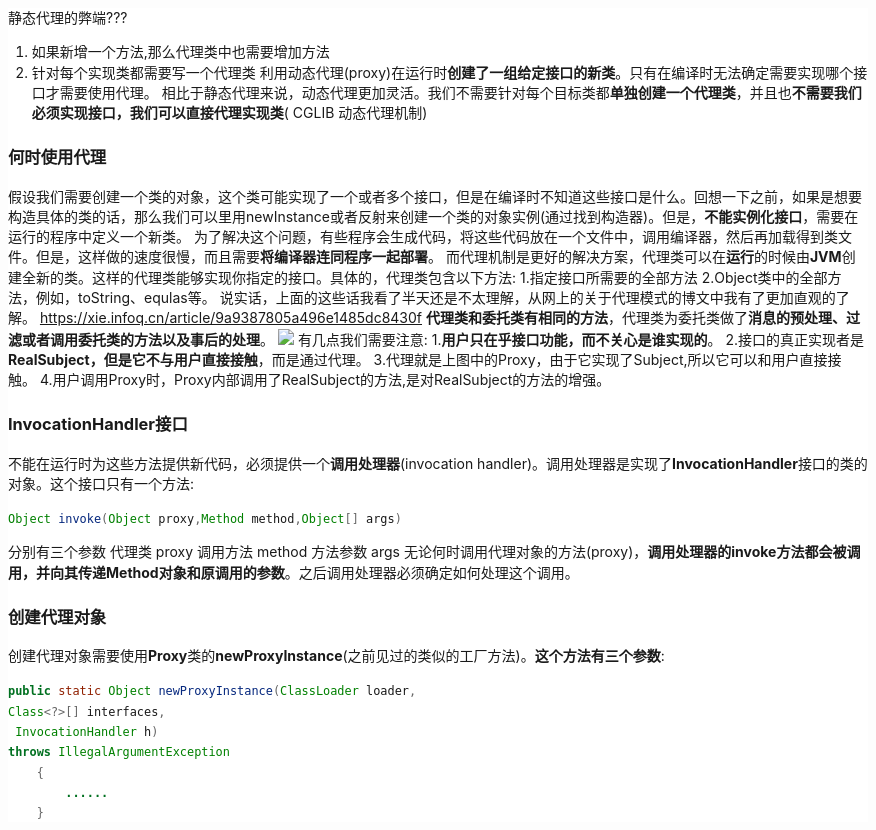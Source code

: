 静态代理的弊端???

1. 如果新增一个方法,那么代理类中也需要增加方法
2. 针对每个实现类都需要写一个代理类
   利用动态代理(proxy)在运行时**创建了一组给定接口的新类**。只有在编译时无法确定需要实现哪个接口才需要使用代理。
   相比于静态代理来说，动态代理更加灵活。我们不需要针对每个目标类都**单独创建一个代理类**，并且也**不需要我们必须实现接口，我们可以直接代理实现类**( CGLIB 动态代理机制)

### 何时使用代理

假设我们需要创建一个类的对象，这个类可能实现了一个或者多个接口，但是在编译时不知道这些接口是什么。回想一下之前，如果是想要构造具体的类的话，那么我们可以里用newInstance或者反射来创建一个类的对象实例(通过找到构造器)。但是，**不能实例化接口**，需要在运行的程序中定义一个新类。
为了解决这个问题，有些程序会生成代码，将这些代码放在一个文件中，调用编译器，然后再加载得到类文件。但是，这样做的速度很慢，而且需要**将编译器连同程序一起部署**。
而代理机制是更好的解决方案，代理类可以在**运行**的时候由**JVM**创建全新的类。这样的代理类能够实现你指定的接口。具体的，代理类包含以下方法:
1.指定接口所需要的全部方法
2.Object类中的全部方法，例如，toString、equlas等。
说实话，上面的这些话我看了半天还是不太理解，从网上的关于代理模式的博文中我有了更加直观的了解。
https://xie.infoq.cn/article/9a9387805a496e1485dc8430f
**代理类和委托类有相同的方法**，代理类为委托类做了**消息的预处理、过滤或者调用委托类的方法以及事后的处理**。
![](https://gitee.com/aryangzhu/picture/raw/master/java/%E9%80%89%E5%8C%BA_025.png)
有几点我们需要注意:
1.**用户只在乎接口功能，而不关心是谁实现的**。
2.接口的真正实现者是**RealSubject，但是它不与用户直接接触**，而是通过代理。
3.代理就是上图中的Proxy，由于它实现了Subject,所以它可以和用户直接接触。
4.用户调用Proxy时，Proxy内部调用了RealSubject的方法,是对RealSubject的方法的增强。

### InvocationHandler接口

不能在运行时为这些方法提供新代码，必须提供一个**调用处理器**(invocation handler)。调用处理器是实现了**InvocationHandler**接口的类的对象。这个接口只有一个方法:

```java
Object invoke(Object proxy,Method method,Object[] args)
```

分别有三个参数
代理类 proxy
调用方法 method
方法参数 args
无论何时调用代理对象的方法(proxy)，**调用处理器的invoke方法都会被调用，并向其传递Method对象和原调用的参数**。之后调用处理器必须确定如何处理这个调用。

### 创建代理对象

创建代理对象需要使用**Proxy**类的**newProxyInstance**(之前见过的类似的工厂方法)。**这个方法有三个参数**:

```java
public static Object newProxyInstance(ClassLoader loader,
Class<?>[] interfaces,
 InvocationHandler h)
throws IllegalArgumentException
    {
        ......
    }
```
